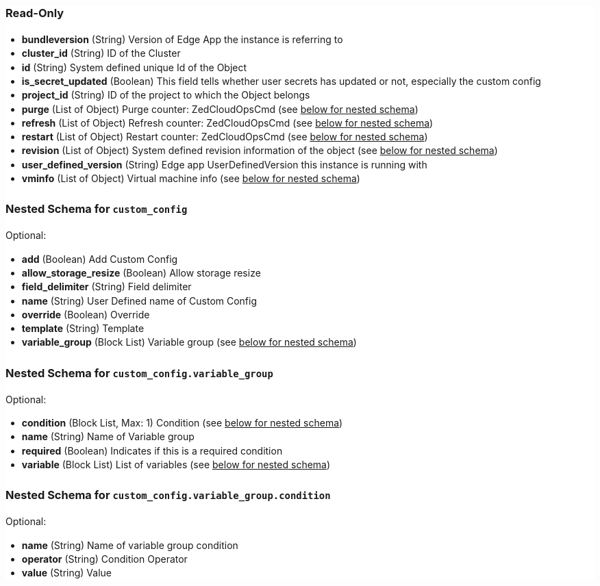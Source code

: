 ### Read-Only

- **bundleversion** (String) Version of Edge App the instance is referring to
- **cluster_id** (String) ID of the Cluster
- **id** (String) System defined unique Id of the Object
- **is_secret_updated** (Boolean) This field tells whether user secrets has updated or not, especially the custom config
- **project_id** (String) ID of the project to which the Object belongs
- **purge** (List of Object) Purge counter: ZedCloudOpsCmd (see [below for nested schema](#nestedatt--purge))
- **refresh** (List of Object) Refresh counter: ZedCloudOpsCmd (see [below for nested schema](#nestedatt--refresh))
- **restart** (List of Object) Restart counter: ZedCloudOpsCmd (see [below for nested schema](#nestedatt--restart))
- **revision** (List of Object) System defined revision information of the object (see [below for nested schema](#nestedatt--revision))
- **user_defined_version** (String) Edge app UserDefinedVersion this instance is running with
- **vminfo** (List of Object) Virtual machine info (see [below for nested schema](#nestedatt--vminfo))

<a id="nestedblock--custom_config"></a>
### Nested Schema for `custom_config`

Optional:

- **add** (Boolean) Add Custom Config
- **allow_storage_resize** (Boolean) Allow storage resize
- **field_delimiter** (String) Field delimiter
- **name** (String) User Defined name of Custom Config
- **override** (Boolean) Override
- **template** (String) Template
- **variable_group** (Block List) Variable group (see [below for nested schema](#nestedblock--custom_config--variable_group))

<a id="nestedblock--custom_config--variable_group"></a>
### Nested Schema for `custom_config.variable_group`

Optional:

- **condition** (Block List, Max: 1) Condition (see [below for nested schema](#nestedblock--custom_config--variable_group--condition))
- **name** (String) Name of Variable group
- **required** (Boolean) Indicates if this is a required condition
- **variable** (Block List) List of variables (see [below for nested schema](#nestedblock--custom_config--variable_group--variable))

<a id="nestedblock--custom_config--variable_group--condition"></a>
### Nested Schema for `custom_config.variable_group.condition`

Optional:

- **name** (String) Name of variable group condition
- **operator** (String) Condition Operator
- **value** (String) Value
